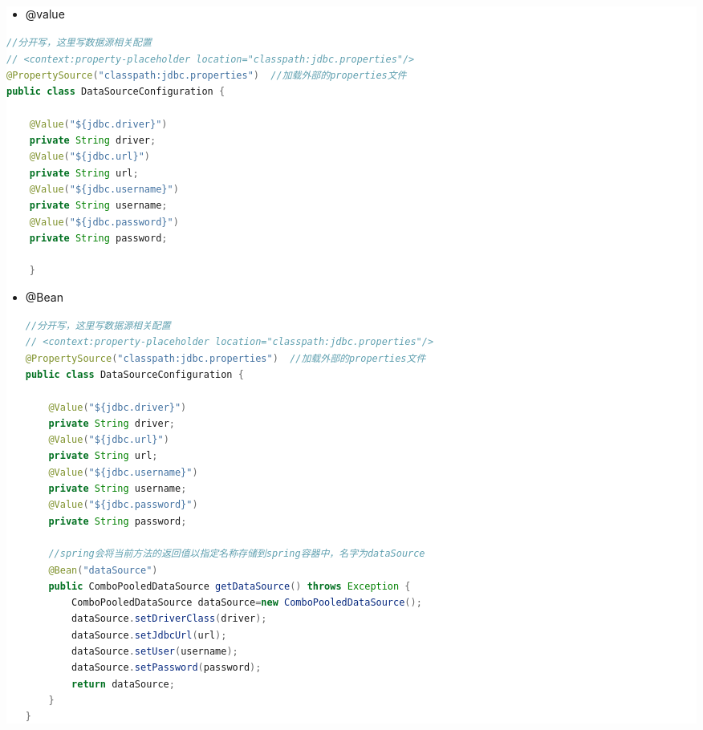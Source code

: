 - @value

```java
//分开写，这里写数据源相关配置
// <context:property-placeholder location="classpath:jdbc.properties"/>
@PropertySource("classpath:jdbc.properties")  //加载外部的properties文件
public class DataSourceConfiguration {

    @Value("${jdbc.driver}")
    private String driver;
    @Value("${jdbc.url}")
    private String url;
    @Value("${jdbc.username}")
    private String username;
    @Value("${jdbc.password}")
    private String password;

    }
```





- @Bean

  ```java
  //分开写，这里写数据源相关配置
  // <context:property-placeholder location="classpath:jdbc.properties"/>
  @PropertySource("classpath:jdbc.properties")  //加载外部的properties文件
  public class DataSourceConfiguration {
  
      @Value("${jdbc.driver}")
      private String driver;
      @Value("${jdbc.url}")
      private String url;
      @Value("${jdbc.username}")
      private String username;
      @Value("${jdbc.password}")
      private String password;
  
      //spring会将当前方法的返回值以指定名称存储到spring容器中，名字为dataSource
      @Bean("dataSource")
      public ComboPooledDataSource getDataSource() throws Exception {
          ComboPooledDataSource dataSource=new ComboPooledDataSource();
          dataSource.setDriverClass(driver);
          dataSource.setJdbcUrl(url);
          dataSource.setUser(username);
          dataSource.setPassword(password);
          return dataSource;
      }
  }
  ```


